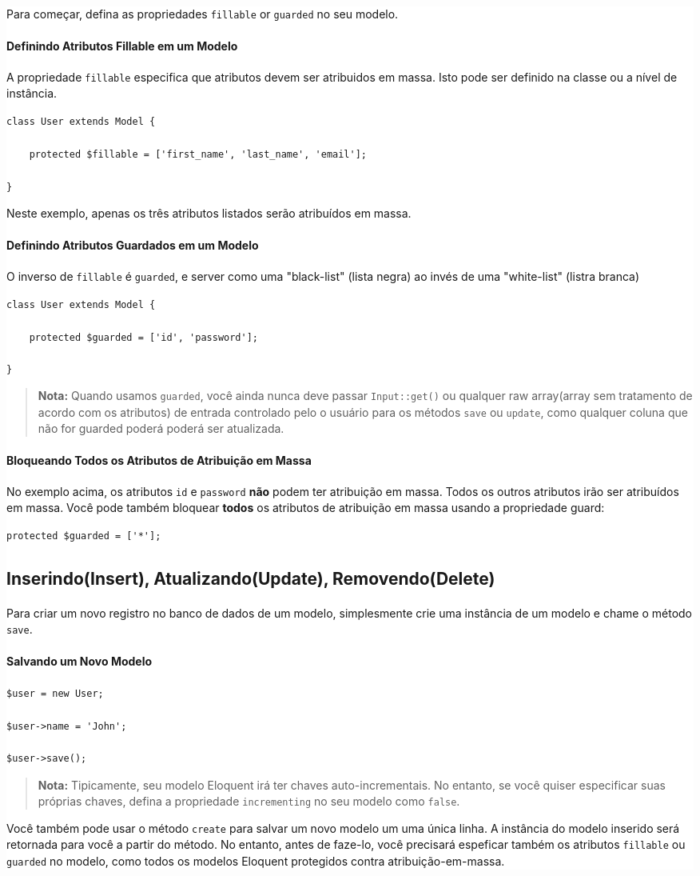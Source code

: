 Para começar, defina as propriedades `fillable` or `guarded` no seu modelo.

#### Definindo Atributos Fillable em um Modelo 

A propriedade `fillable` especifica que atributos devem ser atribuidos em massa. Isto pode ser definido na classe ou a nível de instância. 

	class User extends Model {

		protected $fillable = ['first_name', 'last_name', 'email'];

	}
Neste exemplo, apenas os três atributos listados serão atribuídos em massa. 

#### Definindo Atributos Guardados em um Modelo

O inverso de `fillable` é `guarded`, e server como uma "black-list" (lista negra) ao invés de uma "white-list" (listra branca)

	class User extends Model {

		protected $guarded = ['id', 'password'];

	}

>**Nota:** Quando usamos `guarded`, você ainda nunca deve passar `Input::get()` ou qualquer raw array(array sem tratamento de acordo com os atributos) de entrada controlado pelo o usuário para os métodos `save` ou `update`, como qualquer coluna que não for guarded poderá poderá ser atualizada. 

#### Bloqueando Todos os Atributos de Atribuição em Massa 

No exemplo acima, os atributos `id` e `password` **não** podem ter atribuição em massa. Todos os outros atributos irão ser atribuídos em massa. Você pode também bloquear **todos** os atributos de atribuição em massa usando a propriedade guard:

	protected $guarded = ['*'];

<a name="insert-update-delete"></a>
## Inserindo(Insert), Atualizando(Update), Removendo(Delete)

Para criar um novo registro no banco de dados de um modelo, simplesmente crie uma instância de um modelo e chame o método `save`.

#### Salvando um Novo Modelo

	$user = new User;

	$user->name = 'John';

	$user->save();

> **Nota:** Tipicamente, seu modelo Eloquent irá ter chaves auto-incrementais. No entanto, se você quiser especificar suas próprias chaves, defina a propriedade `incrementing` no seu modelo como `false`.

Você também pode usar o método `create` para salvar um novo modelo um uma única linha. A instância do modelo inserido será retornada para você a partir do método. No entanto, antes de faze-lo, você precisará espeficar também os atributos `fillable` ou `guarded` no modelo, como todos os modelos Eloquent protegidos contra atribuição-em-massa.  
